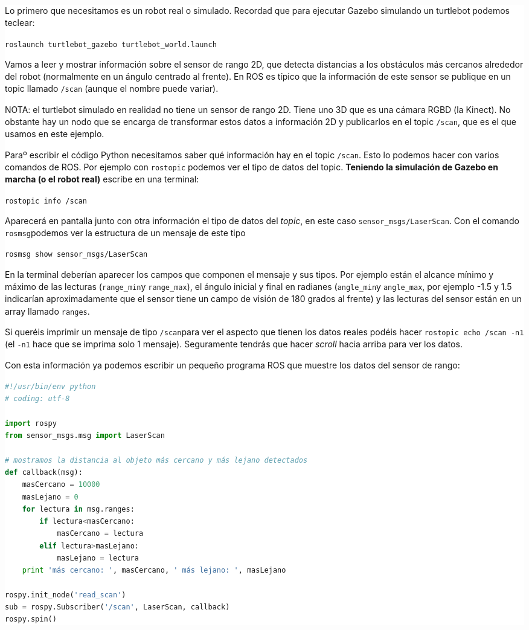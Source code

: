 Lo primero que necesitamos es un robot real o simulado. Recordad que para ejecutar Gazebo simulando un turtlebot podemos teclear:

```bash
roslaunch turtlebot_gazebo turtlebot_world.launch
```

Vamos a leer y mostrar información sobre el sensor de rango 2D, que detecta distancias a los obstáculos más cercanos alrededor del robot (normalmente en un ángulo centrado al frente). En ROS es típico que la información de este sensor se publique en un topic llamado `/scan` (aunque el nombre puede variar).

NOTA: el turtlebot simulado en realidad no tiene un sensor de rango 2D. Tiene uno 3D que es una cámara RGBD (la Kinect). No obstante hay un nodo que se encarga de transformar estos datos a información 2D y publicarlos en el topic `/scan`, que es el que usamos en este ejemplo.

Paraº escribir el código Python necesitamos saber qué información hay en el topic `/scan`. Esto lo podemos hacer con varios comandos de ROS. Por ejemplo con `rostopic` podemos ver el tipo de datos del topic. **Teniendo la simulación de Gazebo en marcha (o el robot real)** escribe en una terminal:

```
rostopic info /scan
```

Aparecerá en pantalla junto con otra información el tipo de datos del *topic*, en este caso `sensor_msgs/LaserScan`. Con el comando `rosmsg`podemos ver la estructura de un mensaje de este tipo

```
rosmsg show sensor_msgs/LaserScan
```

En la terminal deberían aparecer los campos que componen el mensaje y sus tipos. Por ejemplo están el alcance mínimo y máximo de las lecturas (`range_min`y `range_max`), el ángulo inicial y final en radianes (`angle_min`y `angle_max`,  por ejemplo -1.5 y 1.5 indicarían aproximadamente que el sensor tiene un campo de visión de 180 grados al frente) y las lecturas del sensor están en un array llamado `ranges`.

Si queréis  imprimir un mensaje de tipo `/scan`para ver el aspecto que tienen los datos reales podéis hacer `rostopic echo /scan -n1` (el `-n1` hace que se imprima solo 1 mensaje). Seguramente tendrás que hacer *scroll* hacia arriba para ver los datos.

Con esta información ya podemos escribir un pequeño programa ROS que muestre los datos del sensor de rango:

```python
#!/usr/bin/env python
# coding: utf-8

import rospy
from sensor_msgs.msg import LaserScan

# mostramos la distancia al objeto más cercano y más lejano detectados
def callback(msg): 
    masCercano = 10000
    masLejano = 0
    for lectura in msg.ranges:
        if lectura<masCercano:
            masCercano = lectura
        elif lectura>masLejano:
            masLejano = lectura    
    print 'más cercano: ', masCercano, ' más lejano: ', masLejano

rospy.init_node('read_scan')
sub = rospy.Subscriber('/scan', LaserScan, callback)
rospy.spin()
```
